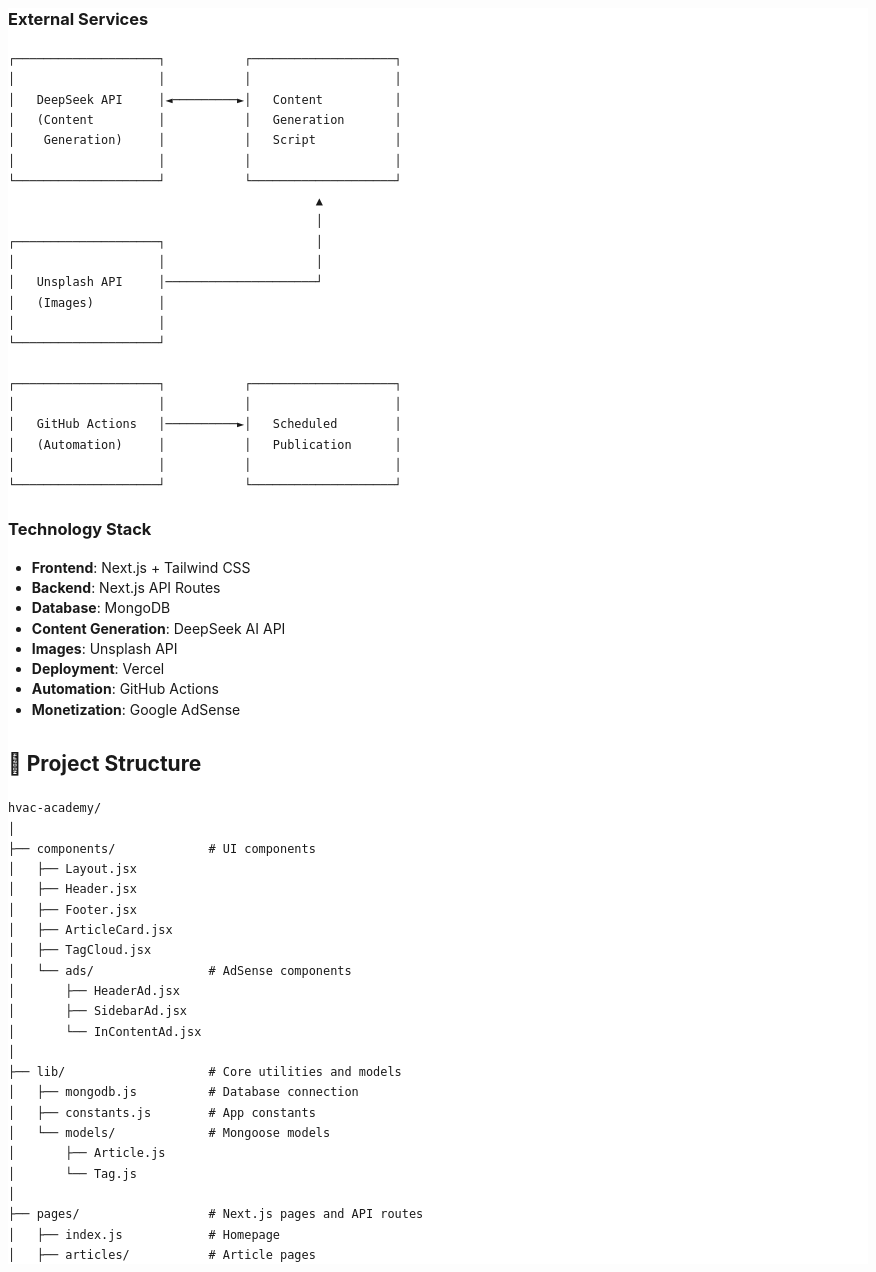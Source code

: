 ### External Services

```
┌────────────────────┐           ┌────────────────────┐
│                    │           │                    │
│   DeepSeek API     │◄─────────►│   Content          │
│   (Content         │           │   Generation       │
│    Generation)     │           │   Script           │
│                    │           │                    │
└────────────────────┘           └────────────────────┘
                                           ▲
                                           │
┌────────────────────┐                     │
│                    │                     │
│   Unsplash API     │─────────────────────┘
│   (Images)         │                    
│                    │                    
└────────────────────┘                    

┌────────────────────┐           ┌────────────────────┐
│                    │           │                    │
│   GitHub Actions   │──────────►│   Scheduled        │
│   (Automation)     │           │   Publication      │
│                    │           │                    │
└────────────────────┘           └────────────────────┘
```

### Technology Stack

- **Frontend**: Next.js + Tailwind CSS
- **Backend**: Next.js API Routes
- **Database**: MongoDB
- **Content Generation**: DeepSeek AI API
- **Images**: Unsplash API
- **Deployment**: Vercel
- **Automation**: GitHub Actions
- **Monetization**: Google AdSense

## 📁 Project Structure

```
hvac-academy/
│
├── components/             # UI components
│   ├── Layout.jsx
│   ├── Header.jsx
│   ├── Footer.jsx
│   ├── ArticleCard.jsx
│   ├── TagCloud.jsx
│   └── ads/                # AdSense components
│       ├── HeaderAd.jsx
│       ├── SidebarAd.jsx
│       └── InContentAd.jsx
│
├── lib/                    # Core utilities and models
│   ├── mongodb.js          # Database connection
│   ├── constants.js        # App constants
│   └── models/             # Mongoose models
│       ├── Article.js
│       └── Tag.js
│
├── pages/                  # Next.js pages and API routes
│   ├── index.js            # Homepage
│   ├── articles/           # Article pages
```